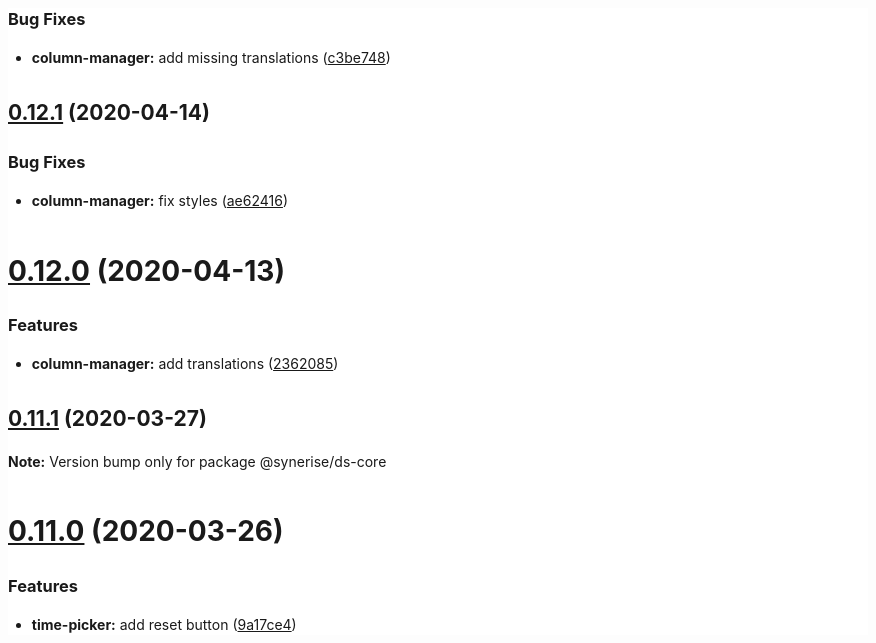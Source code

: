 
### Bug Fixes

* **column-manager:** add missing translations ([c3be748](https://github.com/synerise/synerise-design/commit/c3be74863275c459173f908f722594121f4e3395))





## [0.12.1](https://github.com/synerise/synerise-design/compare/@synerise/ds-core@0.12.0...@synerise/ds-core@0.12.1) (2020-04-14)


### Bug Fixes

* **column-manager:** fix styles ([ae62416](https://github.com/synerise/synerise-design/commit/ae62416003bc2d222a3c0fac0bfb7b2eccdc6792))





# [0.12.0](https://github.com/synerise/synerise-design/compare/@synerise/ds-core@0.11.1...@synerise/ds-core@0.12.0) (2020-04-13)


### Features

* **column-manager:** add translations ([2362085](https://github.com/synerise/synerise-design/commit/2362085d835f0ada054ccad03c8698d23412a101))





## [0.11.1](https://github.com/synerise/synerise-design/compare/@synerise/ds-core@0.11.0...@synerise/ds-core@0.11.1) (2020-03-27)

**Note:** Version bump only for package @synerise/ds-core





# [0.11.0](https://github.com/synerise/synerise-design/compare/@synerise/ds-core@0.10.6...@synerise/ds-core@0.11.0) (2020-03-26)


### Features

* **time-picker:** add reset button ([9a17ce4](https://github.com/synerise/synerise-design/commit/9a17ce44c463de15ab22f1fbb392dbae9ead785d))
